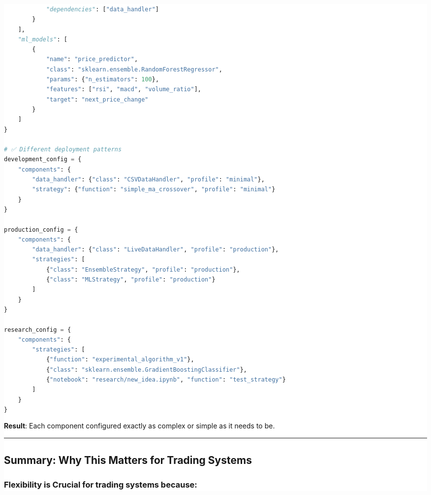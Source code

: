 ```python
            "dependencies": ["data_handler"]
        }
    ],
    "ml_models": [
        {
            "name": "price_predictor",
            "class": "sklearn.ensemble.RandomForestRegressor",
            "params": {"n_estimators": 100},
            "features": ["rsi", "macd", "volume_ratio"],
            "target": "next_price_change"
        }
    ]
}

# ✅ Different deployment patterns
development_config = {
    "components": {
        "data_handler": {"class": "CSVDataHandler", "profile": "minimal"},
        "strategy": {"function": "simple_ma_crossover", "profile": "minimal"}
    }
}

production_config = {
    "components": {
        "data_handler": {"class": "LiveDataHandler", "profile": "production"},
        "strategies": [
            {"class": "EnsembleStrategy", "profile": "production"},
            {"class": "MLStrategy", "profile": "production"}
        ]
    }
}

research_config = {
    "components": {
        "strategies": [
            {"function": "experimental_algorithm_v1"},
            {"class": "sklearn.ensemble.GradientBoostingClassifier"},
            {"notebook": "research/new_idea.ipynb", "function": "test_strategy"}
        ]
    }
}
```

**Result**: Each component configured exactly as complex or simple as it needs to be.

---

## Summary: Why This Matters for Trading Systems

### **Flexibility is Crucial** for trading systems because:
